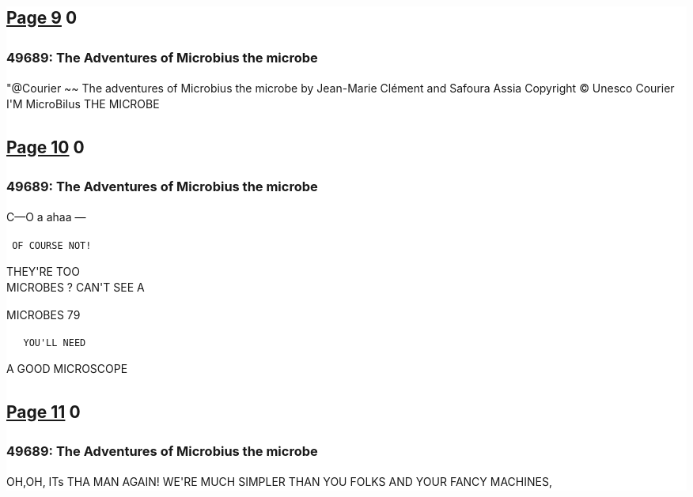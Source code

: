 ## [Page 9](https://demo.humlab.umu.se/courier/074842engo.pdf#page=9) 0

### 49689: The Adventures of Microbius the microbe

"@Courier 
~~ The 
adventures 
of Microbius 
the microbe 
by Jean-Marie Clément 
and Safoura Assia 
Copyright © Unesco Courier 
I'M MicroBiIus 
THE MICROBE 
  

## [Page 10](https://demo.humlab.umu.se/courier/074842engo.pdf#page=10) 0

### 49689: The Adventures of Microbius the microbe

C—O a ahaa —    
  
     OF COURSE NOT! 
THEY'RE TOO   
   MICROBES ? 
CAN'T SEE A     
  
  
MICROBES 
79 
  
  
       YOU'LL NEED 
A GOOD 
MICROSCOPE   
  
 

## [Page 11](https://demo.humlab.umu.se/courier/074842engo.pdf#page=11) 0

### 49689: The Adventures of Microbius the microbe

  
       
     
    
   
OH,OH, ITs THA 
MAN AGAIN! WE'RE 
MUCH SIMPLER THAN 
YOU FOLKS AND YOUR 
FANCY MACHINES, 
  